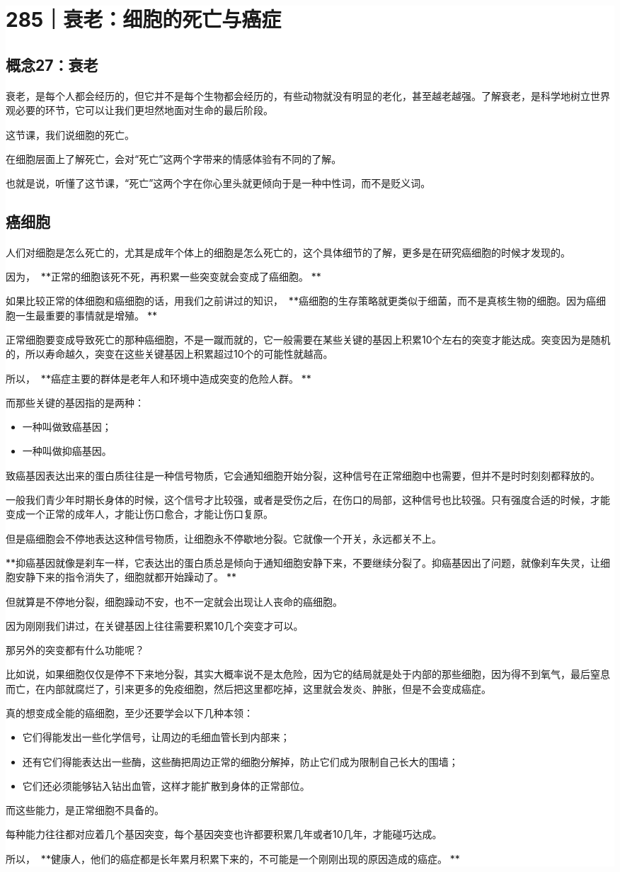 # 285｜衰老：细胞的死亡与癌症

## 概念27：衰老

衰老，是每个人都会经历的，但它并不是每个生物都会经历的，有些动物就没有明显的老化，甚至越老越强。了解衰老，是科学地树立世界观必要的环节，它可以让我们更坦然地面对生命的最后阶段。

这节课，我们说细胞的死亡。

在细胞层面上了解死亡，会对“死亡”这两个字带来的情感体验有不同的了解。

也就是说，听懂了这节课，“死亡”这两个字在你心里头就更倾向于是一种中性词，而不是贬义词。

## 癌细胞

人们对细胞是怎么死亡的，尤其是成年个体上的细胞是怎么死亡的，这个具体细节的了解，更多是在研究癌细胞的时候才发现的。

因为，  **正常的细胞该死不死，再积累一些突变就会变成了癌细胞。 **

如果比较正常的体细胞和癌细胞的话，用我们之前讲过的知识，  **癌细胞的生存策略就更类似于细菌，而不是真核生物的细胞。因为癌细胞一生最重要的事情就是增殖。 **

正常细胞要变成导致死亡的那种癌细胞，不是一蹴而就的，它一般需要在某些关键的基因上积累10个左右的突变才能达成。突变因为是随机的，所以寿命越久，突变在这些关键基因上积累超过10个的可能性就越高。

所以，  **癌症主要的群体是老年人和环境中造成突变的危险人群。 **

而那些关键的基因指的是两种：

* 一种叫做致癌基因；

* 一种叫做抑癌基因。

致癌基因表达出来的蛋白质往往是一种信号物质，它会通知细胞开始分裂，这种信号在正常细胞中也需要，但并不是时时刻刻都释放的。

一般我们青少年时期长身体的时候，这个信号才比较强，或者是受伤之后，在伤口的局部，这种信号也比较强。只有强度合适的时候，才能变成一个正常的成年人，才能让伤口愈合，才能让伤口复原。

但是癌细胞会不停地表达这种信号物质，让细胞永不停歇地分裂。它就像一个开关，永远都关不上。

 **抑癌基因就像是刹车一样，它表达出的蛋白质总是倾向于通知细胞安静下来，不要继续分裂了。抑癌基因出了问题，就像刹车失灵，让细胞安静下来的指令消失了，细胞就都开始躁动了。 **

但就算是不停地分裂，细胞躁动不安，也不一定就会出现让人丧命的癌细胞。

因为刚刚我们讲过，在关键基因上往往需要积累10几个突变才可以。

那另外的突变都有什么功能呢？

比如说，如果细胞仅仅是停不下来地分裂，其实大概率说不是太危险，因为它的结局就是处于内部的那些细胞，因为得不到氧气，最后窒息而亡，在内部就腐烂了，引来更多的免疫细胞，然后把这里都吃掉，这里就会发炎、肿胀，但是不会变成癌症。

真的想变成全能的癌细胞，至少还要学会以下几种本领：

* 它们得能发出一些化学信号，让周边的毛细血管长到内部来；

* 还有它们得能表达出一些酶，这些酶把周边正常的细胞分解掉，防止它们成为限制自己长大的围墙；

* 它们还必须能够钻入钻出血管，这样才能扩散到身体的正常部位。

而这些能力，是正常细胞不具备的。

每种能力往往都对应着几个基因突变，每个基因突变也许都要积累几年或者10几年，才能碰巧达成。

所以，  **健康人，他们的癌症都是长年累月积累下来的，不可能是一个刚刚出现的原因造成的癌症。 **
